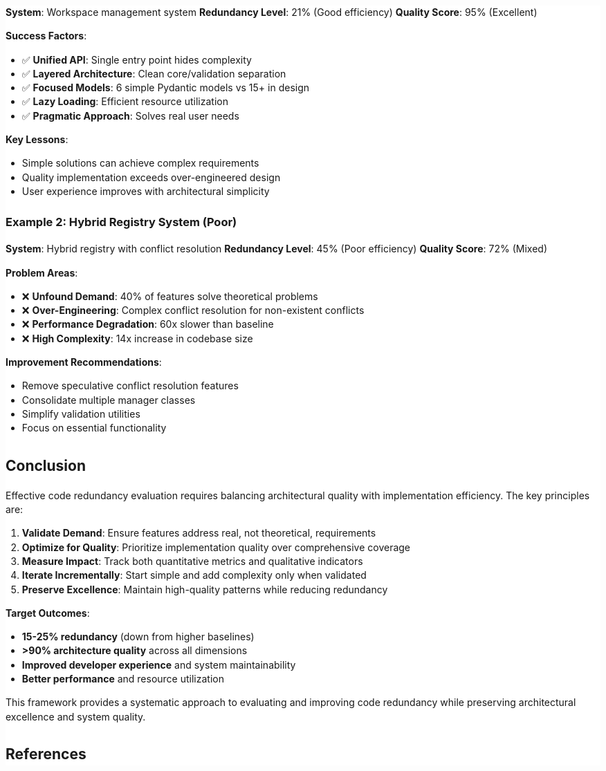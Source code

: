 **System**: Workspace management system
**Redundancy Level**: 21% (Good efficiency)
**Quality Score**: 95% (Excellent)

**Success Factors**:
- ✅ **Unified API**: Single entry point hides complexity
- ✅ **Layered Architecture**: Clean core/validation separation
- ✅ **Focused Models**: 6 simple Pydantic models vs 15+ in design
- ✅ **Lazy Loading**: Efficient resource utilization
- ✅ **Pragmatic Approach**: Solves real user needs

**Key Lessons**:
- Simple solutions can achieve complex requirements
- Quality implementation exceeds over-engineered design
- User experience improves with architectural simplicity

### Example 2: Hybrid Registry System (Poor)

**System**: Hybrid registry with conflict resolution
**Redundancy Level**: 45% (Poor efficiency)
**Quality Score**: 72% (Mixed)

**Problem Areas**:
- ❌ **Unfound Demand**: 40% of features solve theoretical problems
- ❌ **Over-Engineering**: Complex conflict resolution for non-existent conflicts
- ❌ **Performance Degradation**: 60x slower than baseline
- ❌ **High Complexity**: 14x increase in codebase size

**Improvement Recommendations**:
- Remove speculative conflict resolution features
- Consolidate multiple manager classes
- Simplify validation utilities
- Focus on essential functionality

## Conclusion

Effective code redundancy evaluation requires balancing architectural quality with implementation efficiency. The key principles are:

1. **Validate Demand**: Ensure features address real, not theoretical, requirements
2. **Optimize for Quality**: Prioritize implementation quality over comprehensive coverage
3. **Measure Impact**: Track both quantitative metrics and qualitative indicators
4. **Iterate Incrementally**: Start simple and add complexity only when validated
5. **Preserve Excellence**: Maintain high-quality patterns while reducing redundancy

**Target Outcomes**:
- **15-25% redundancy** (down from higher baselines)
- **>90% architecture quality** across all dimensions
- **Improved developer experience** and system maintainability
- **Better performance** and resource utilization

This framework provides a systematic approach to evaluating and improving code redundancy while preserving architectural excellence and system quality.

## References
